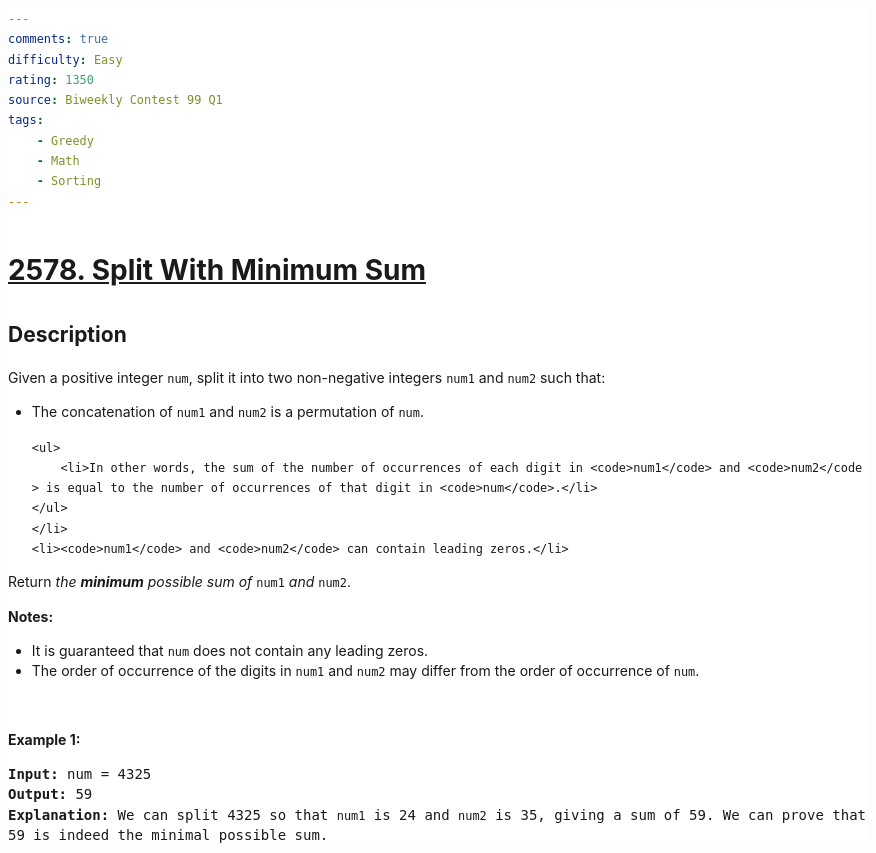 ```yaml
---
comments: true
difficulty: Easy
rating: 1350
source: Biweekly Contest 99 Q1
tags:
    - Greedy
    - Math
    - Sorting
---
```




# [2578. Split With Minimum Sum](https://leetcode.com/problems/split-with-minimum-sum)

## Description



<p>Given a positive integer <code>num</code>, split it into two non-negative integers <code>num1</code> and <code>num2</code> such that:</p>

<ul>
	<li>The concatenation of <code>num1</code> and <code>num2</code> is a permutation of <code>num</code>.

    <ul>
    	<li>In other words, the sum of the number of occurrences of each digit in <code>num1</code> and <code>num2</code> is equal to the number of occurrences of that digit in <code>num</code>.</li>
    </ul>
    </li>
    <li><code>num1</code> and <code>num2</code> can contain leading zeros.</li>

</ul>

<p>Return <em>the <strong>minimum</strong> possible sum of</em> <code>num1</code> <em>and</em> <code>num2</code>.</p>

<p><strong>Notes:</strong></p>

<ul>
	<li>It is guaranteed that <code>num</code> does not contain any leading zeros.</li>
	<li>The order of occurrence of the digits in <code>num1</code> and <code>num2</code> may differ from the order of occurrence of <code>num</code>.</li>
</ul>

<p>&nbsp;</p>
<p><strong class="example">Example 1:</strong></p>

<pre>
<strong>Input:</strong> num = 4325
<strong>Output:</strong> 59
<strong>Explanation:</strong> We can split 4325 so that <code>num1</code> is 24 and <code>num2</code> is 35, giving a sum of 59. We can prove that 59 is indeed the minimal possible sum.
</pre>
